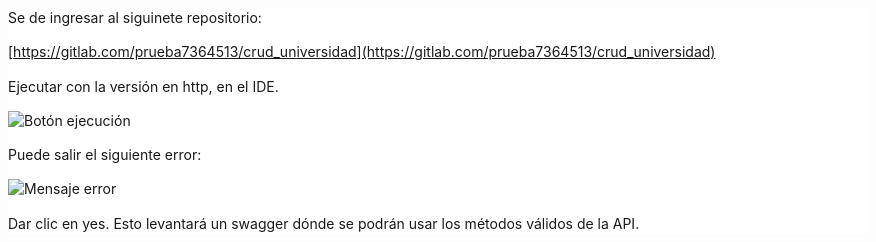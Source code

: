 Se de ingresar al siguinete repositorio: 

[https://gitlab.com/prueba7364513/crud_universidad](https://gitlab.com/prueba7364513/crud_universidad)

Ejecutar con la versión en http, en el IDE.

![Botón ejecución](https://i.imgur.com/JiU1xzi.png)

Puede salir el siguiente error:

![Mensaje error](https://i.imgur.com/TgO40L4.png)

Dar clic en yes. Esto levantará un swagger dónde se podrán usar los métodos válidos de la API.